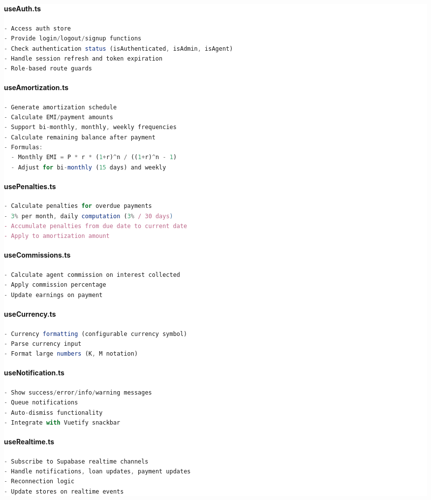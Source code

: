 #### useAuth.ts
```typescript
- Access auth store
- Provide login/logout/signup functions
- Check authentication status (isAuthenticated, isAdmin, isAgent)
- Handle session refresh and token expiration
- Role-based route guards
```

#### useAmortization.ts
```typescript
- Generate amortization schedule
- Calculate EMI/payment amounts
- Support bi-monthly, monthly, weekly frequencies
- Calculate remaining balance after payment
- Formulas:
  - Monthly EMI = P * r * (1+r)^n / ((1+r)^n - 1)
  - Adjust for bi-monthly (15 days) and weekly
```

#### usePenalties.ts
```typescript
- Calculate penalties for overdue payments
- 3% per month, daily computation (3% / 30 days)
- Accumulate penalties from due date to current date
- Apply to amortization amount
```

#### useCommissions.ts
```typescript
- Calculate agent commission on interest collected
- Apply commission percentage
- Update earnings on payment
```

#### useCurrency.ts
```typescript
- Currency formatting (configurable currency symbol)
- Parse currency input
- Format large numbers (K, M notation)
```

#### useNotification.ts
```typescript
- Show success/error/info/warning messages
- Queue notifications
- Auto-dismiss functionality
- Integrate with Vuetify snackbar
```

#### useRealtime.ts
```typescript
- Subscribe to Supabase realtime channels
- Handle notifications, loan updates, payment updates
- Reconnection logic
- Update stores on realtime events
```
